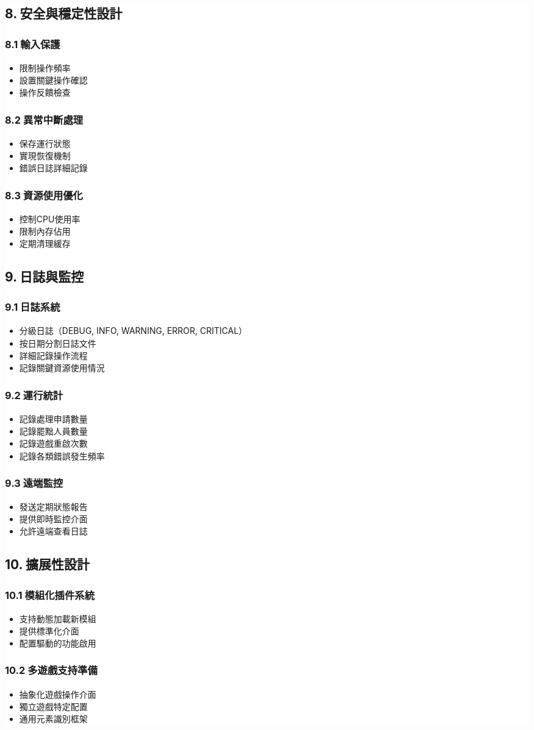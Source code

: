 ## 8. 安全與穩定性設計

### 8.1 輸入保護
- 限制操作頻率
- 設置關鍵操作確認
- 操作反饋檢查

### 8.2 異常中斷處理
- 保存運行狀態
- 實現恢復機制
- 錯誤日誌詳細記錄

### 8.3 資源使用優化
- 控制CPU使用率
- 限制內存佔用
- 定期清理緩存

## 9. 日誌與監控

### 9.1 日誌系統
- 分級日誌（DEBUG, INFO, WARNING, ERROR, CRITICAL）
- 按日期分割日誌文件
- 詳細記錄操作流程
- 記錄關鍵資源使用情況

### 9.2 運行統計
- 記錄處理申請數量
- 記錄罷黜人員數量
- 記錄遊戲重啟次數
- 記錄各類錯誤發生頻率

### 9.3 遠端監控
- 發送定期狀態報告
- 提供即時監控介面
- 允許遠端查看日誌

## 10. 擴展性設計

### 10.1 模組化插件系統
- 支持動態加載新模組
- 提供標準化介面
- 配置驅動的功能啟用

### 10.2 多遊戲支持準備
- 抽象化遊戲操作介面
- 獨立遊戲特定配置
- 通用元素識別框架
